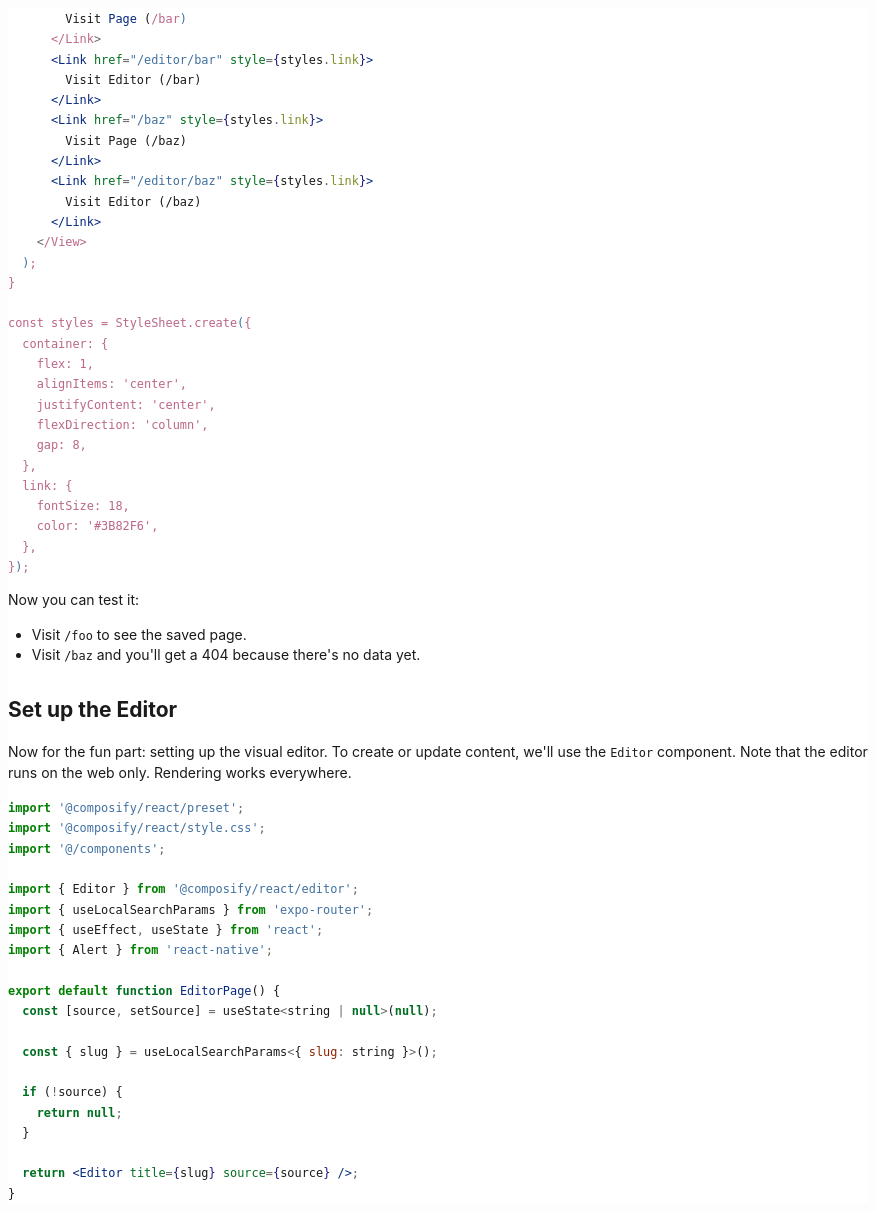 ```jsx showLineNumbers [app/index.tsx]
        Visit Page (/bar)
      </Link>
      <Link href="/editor/bar" style={styles.link}>
        Visit Editor (/bar)
      </Link>
      <Link href="/baz" style={styles.link}>
        Visit Page (/baz)
      </Link>
      <Link href="/editor/baz" style={styles.link}>
        Visit Editor (/baz)
      </Link>
    </View>
  );
}

const styles = StyleSheet.create({
  container: {
    flex: 1,
    alignItems: 'center',
    justifyContent: 'center',
    flexDirection: 'column',
    gap: 8,
  },
  link: {
    fontSize: 18,
    color: '#3B82F6',
  },
});
```

Now you can test it:

- Visit `/foo` to see the saved page.
- Visit `/baz` and you'll get a 404 because there's no data yet.

## Set up the Editor

Now for the fun part: setting up the visual editor. To create or update content, we'll use the `Editor` component. Note that the editor runs on the web only. Rendering works everywhere.

```jsx showLineNumbers [app/editor/[slug].tsx]
import '@composify/react/preset';
import '@composify/react/style.css';
import '@/components';

import { Editor } from '@composify/react/editor';
import { useLocalSearchParams } from 'expo-router';
import { useEffect, useState } from 'react';
import { Alert } from 'react-native';

export default function EditorPage() {
  const [source, setSource] = useState<string | null>(null);

  const { slug } = useLocalSearchParams<{ slug: string }>();

  if (!source) {
    return null;
  }

  return <Editor title={slug} source={source} />;
}
```
